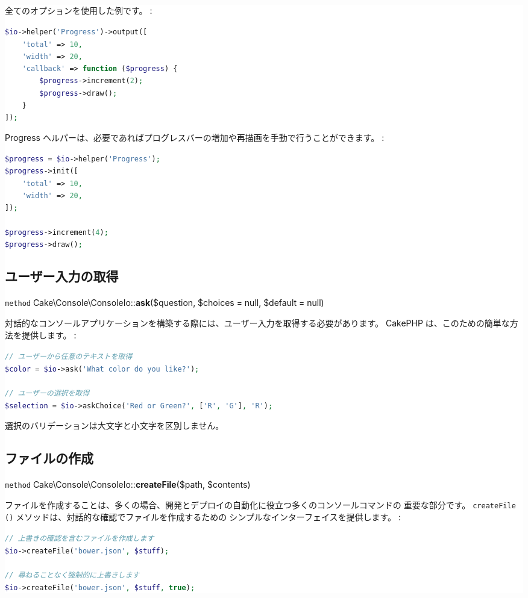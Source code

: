 全てのオプションを使用した例です。 :

``` php
$io->helper('Progress')->output([
    'total' => 10,
    'width' => 20,
    'callback' => function ($progress) {
        $progress->increment(2);
        $progress->draw();
    }
]);
```

Progress ヘルパーは、必要であればプログレスバーの増加や再描画を手動で行うことができます。 :

``` php
$progress = $io->helper('Progress');
$progress->init([
    'total' => 10,
    'width' => 20,
]);

$progress->increment(4);
$progress->draw();
```

## ユーザー入力の取得

`method` Cake\\Console\\ConsoleIo::**ask**($question, $choices = null, $default = null)

対話的なコンソールアプリケーションを構築する際には、ユーザー入力を取得する必要があります。
CakePHP は、このための簡単な方法を提供します。 :

``` php
// ユーザーから任意のテキストを取得
$color = $io->ask('What color do you like?');

// ユーザーの選択を取得
$selection = $io->askChoice('Red or Green?', ['R', 'G'], 'R');
```

選択のバリデーションは大文字と小文字を区別しません。

## ファイルの作成

`method` Cake\\Console\\ConsoleIo::**createFile**($path, $contents)

ファイルを作成することは、多くの場合、開発とデプロイの自動化に役立つ多くのコンソールコマンドの
重要な部分です。 `createFile()` メソッドは、対話的な確認でファイルを作成するための
シンプルなインターフェイスを提供します。 :

``` php
// 上書きの確認を含むファイルを作成します
$io->createFile('bower.json', $stuff);

// 尋ねることなく強制的に上書きします
$io->createFile('bower.json', $stuff, true);
```
